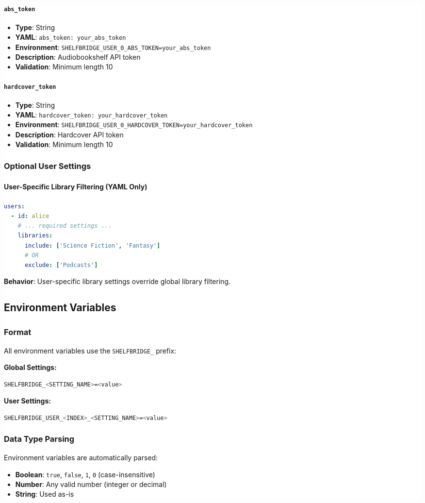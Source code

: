 #### `abs_token`

- **Type**: String
- **YAML**: `abs_token: your_abs_token`
- **Environment**: `SHELFBRIDGE_USER_0_ABS_TOKEN=your_abs_token`
- **Description**: Audiobookshelf API token
- **Validation**: Minimum length 10

#### `hardcover_token`

- **Type**: String
- **YAML**: `hardcover_token: your_hardcover_token`
- **Environment**: `SHELFBRIDGE_USER_0_HARDCOVER_TOKEN=your_hardcover_token`
- **Description**: Hardcover API token
- **Validation**: Minimum length 10

### Optional User Settings

#### User-Specific Library Filtering (YAML Only)

```yaml
users:
  - id: alice
    # ... required settings ...
    libraries:
      include: ['Science Fiction', 'Fantasy']
      # OR
      exclude: ['Podcasts']
```

**Behavior**: User-specific library settings override global library filtering.

## Environment Variables

### Format

All environment variables use the `SHELFBRIDGE_` prefix:

**Global Settings:**

```bash
SHELFBRIDGE_<SETTING_NAME>=<value>
```

**User Settings:**

```bash
SHELFBRIDGE_USER_<INDEX>_<SETTING_NAME>=<value>
```

### Data Type Parsing

Environment variables are automatically parsed:

- **Boolean**: `true`, `false`, `1`, `0` (case-insensitive)
- **Number**: Any valid number (integer or decimal)
- **String**: Used as-is

